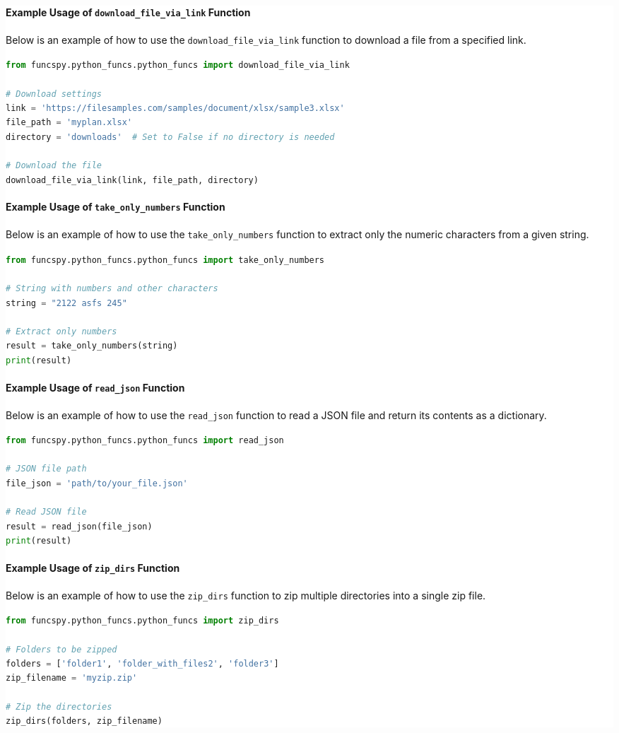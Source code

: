 #### Example Usage of `download_file_via_link` Function

Below is an example of how to use the `download_file_via_link` function to download a file from a specified link.

```python
from funcspy.python_funcs.python_funcs import download_file_via_link

# Download settings
link = 'https://filesamples.com/samples/document/xlsx/sample3.xlsx'
file_path = 'myplan.xlsx'
directory = 'downloads'  # Set to False if no directory is needed

# Download the file
download_file_via_link(link, file_path, directory)
```

#### Example Usage of `take_only_numbers` Function

Below is an example of how to use the `take_only_numbers` function to extract only the numeric characters from a given string.

```python
from funcspy.python_funcs.python_funcs import take_only_numbers

# String with numbers and other characters
string = "2122 asfs 245"

# Extract only numbers
result = take_only_numbers(string)
print(result)
```

#### Example Usage of `read_json` Function

Below is an example of how to use the `read_json` function to read a JSON file and return its contents as a dictionary.

```python
from funcspy.python_funcs.python_funcs import read_json

# JSON file path
file_json = 'path/to/your_file.json'

# Read JSON file
result = read_json(file_json)
print(result)
```

#### Example Usage of `zip_dirs` Function

Below is an example of how to use the `zip_dirs` function to zip multiple directories into a single zip file.

```python
from funcspy.python_funcs.python_funcs import zip_dirs

# Folders to be zipped
folders = ['folder1', 'folder_with_files2', 'folder3']
zip_filename = 'myzip.zip'

# Zip the directories
zip_dirs(folders, zip_filename)
```
